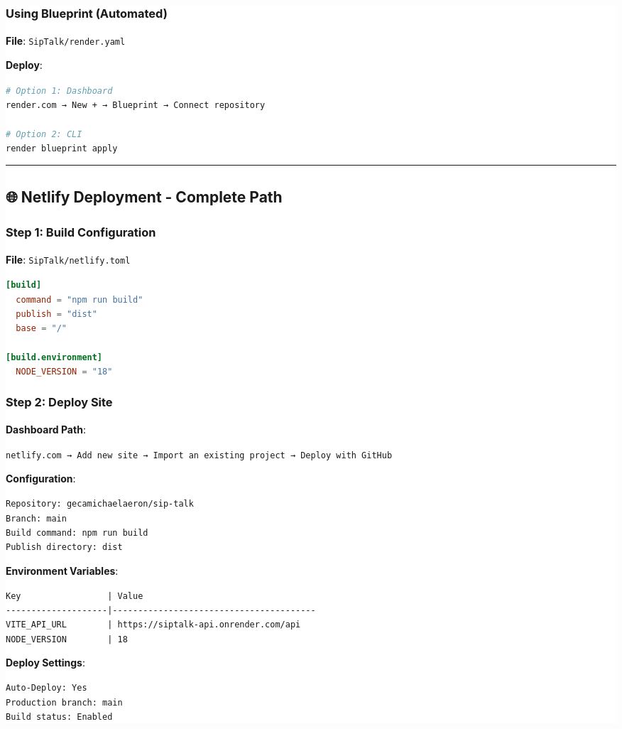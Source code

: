 ### Using Blueprint (Automated)

**File**: `SipTalk/render.yaml`

**Deploy**:
```bash
# Option 1: Dashboard
render.com → New + → Blueprint → Connect repository

# Option 2: CLI
render blueprint apply
```

---

## 🌐 Netlify Deployment - Complete Path

### Step 1: Build Configuration

**File**: `SipTalk/netlify.toml`
```toml
[build]
  command = "npm run build"
  publish = "dist"
  base = "/"

[build.environment]
  NODE_VERSION = "18"
```

### Step 2: Deploy Site

**Dashboard Path**:
```
netlify.com → Add new site → Import an existing project → Deploy with GitHub
```

**Configuration**:
```
Repository: gecamichaelaeron/sip-talk
Branch: main
Build command: npm run build
Publish directory: dist
```

**Environment Variables**:
```
Key                 | Value
--------------------|----------------------------------------
VITE_API_URL        | https://siptalk-api.onrender.com/api
NODE_VERSION        | 18
```

**Deploy Settings**:
```
Auto-Deploy: Yes
Production branch: main
Build status: Enabled
```
